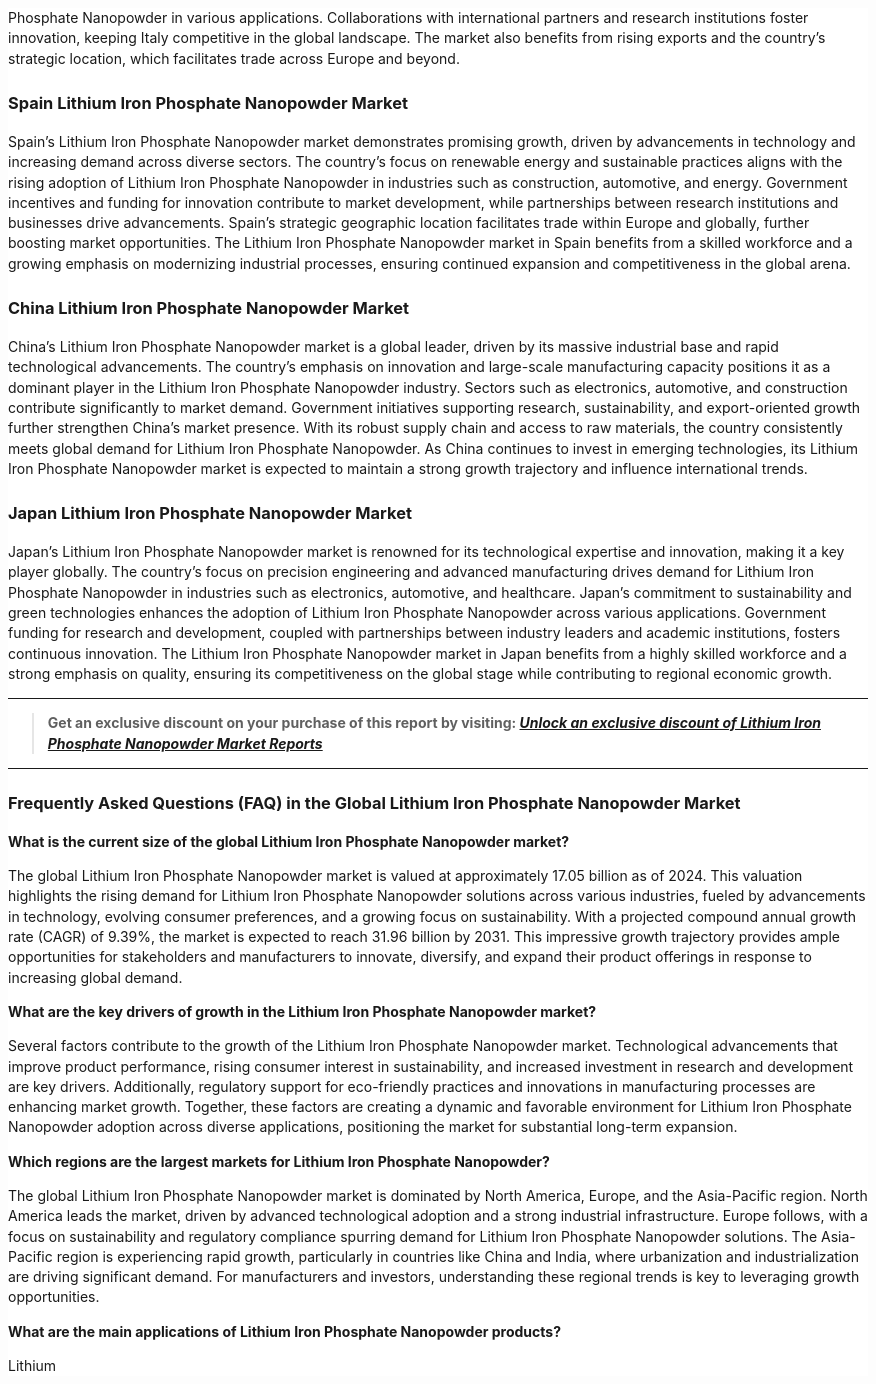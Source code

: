 Phosphate Nanopowder in various applications. Collaborations with international partners and research institutions foster innovation, keeping Italy competitive in the global landscape. The market also benefits from rising exports and the country&rsquo;s strategic location, which facilitates trade across Europe and beyond.</p><h3>Spain Lithium Iron Phosphate Nanopowder Market</h3><p>Spain&rsquo;s Lithium Iron Phosphate Nanopowder market demonstrates promising growth, driven by advancements in technology and increasing demand across diverse sectors. The country&rsquo;s focus on renewable energy and sustainable practices aligns with the rising adoption of Lithium Iron Phosphate Nanopowder in industries such as construction, automotive, and energy. Government incentives and funding for innovation contribute to market development, while partnerships between research institutions and businesses drive advancements. Spain&rsquo;s strategic geographic location facilitates trade within Europe and globally, further boosting market opportunities. The Lithium Iron Phosphate Nanopowder market in Spain benefits from a skilled workforce and a growing emphasis on modernizing industrial processes, ensuring continued expansion and competitiveness in the global arena.</p><h3>China Lithium Iron Phosphate Nanopowder Market</h3><p>China&rsquo;s Lithium Iron Phosphate Nanopowder market is a global leader, driven by its massive industrial base and rapid technological advancements. The country&rsquo;s emphasis on innovation and large-scale manufacturing capacity positions it as a dominant player in the Lithium Iron Phosphate Nanopowder industry. Sectors such as electronics, automotive, and construction contribute significantly to market demand. Government initiatives supporting research, sustainability, and export-oriented growth further strengthen China&rsquo;s market presence. With its robust supply chain and access to raw materials, the country consistently meets global demand for Lithium Iron Phosphate Nanopowder. As China continues to invest in emerging technologies, its Lithium Iron Phosphate Nanopowder market is expected to maintain a strong growth trajectory and influence international trends.</p><h3>Japan Lithium Iron Phosphate Nanopowder Market</h3><p>Japan&rsquo;s Lithium Iron Phosphate Nanopowder market is renowned for its technological expertise and innovation, making it a key player globally. The country&rsquo;s focus on precision engineering and advanced manufacturing drives demand for Lithium Iron Phosphate Nanopowder in industries such as electronics, automotive, and healthcare. Japan&rsquo;s commitment to sustainability and green technologies enhances the adoption of Lithium Iron Phosphate Nanopowder across various applications. Government funding for research and development, coupled with partnerships between industry leaders and academic institutions, fosters continuous innovation. The Lithium Iron Phosphate Nanopowder market in Japan benefits from a highly skilled workforce and a strong emphasis on quality, ensuring its competitiveness on the global stage while contributing to regional economic growth.</p><hr /><blockquote><p><strong>Get an exclusive discount on your purchase of this report by visiting: <em><a href="://marketresearchpulse.com/ask-for-discount/149077?utm_source=Github&amp;utm_medium=029">Unlock an exclusive discount of Lithium Iron Phosphate Nanopowder Market Reports</a></em>&nbsp;</strong></p></blockquote><hr /><h3>Frequently Asked Questions (FAQ) in the Global Lithium Iron Phosphate Nanopowder Market</h3><p><strong>What is the current size of the global Lithium Iron Phosphate Nanopowder market?</strong></p><p>The global Lithium Iron Phosphate Nanopowder market is valued at approximately 17.05 billion as of 2024. This valuation highlights the rising demand for Lithium Iron Phosphate Nanopowder solutions across various industries, fueled by advancements in technology, evolving consumer preferences, and a growing focus on sustainability. With a projected compound annual growth rate (CAGR) of 9.39%, the market is expected to reach 31.96 billion by 2031. This impressive growth trajectory provides ample opportunities for stakeholders and manufacturers to innovate, diversify, and expand their product offerings in response to increasing global demand.</p><p><strong>What are the key drivers of growth in the Lithium Iron Phosphate Nanopowder market?</strong></p><p>Several factors contribute to the growth of the Lithium Iron Phosphate Nanopowder market. Technological advancements that improve product performance, rising consumer interest in sustainability, and increased investment in research and development are key drivers. Additionally, regulatory support for eco-friendly practices and innovations in manufacturing processes are enhancing market growth. Together, these factors are creating a dynamic and favorable environment for Lithium Iron Phosphate Nanopowder adoption across diverse applications, positioning the market for substantial long-term expansion.</p><p><strong>Which regions are the largest markets for Lithium Iron Phosphate Nanopowder?</strong></p><p>The global Lithium Iron Phosphate Nanopowder market is dominated by North America, Europe, and the Asia-Pacific region. North America leads the market, driven by advanced technological adoption and a strong industrial infrastructure. Europe follows, with a focus on sustainability and regulatory compliance spurring demand for Lithium Iron Phosphate Nanopowder solutions. The Asia-Pacific region is experiencing rapid growth, particularly in countries like China and India, where urbanization and industrialization are driving significant demand. For manufacturers and investors, understanding these regional trends is key to leveraging growth opportunities.</p><p><strong>What are the main applications of Lithium Iron Phosphate Nanopowder products?</strong></p><p>Lithium